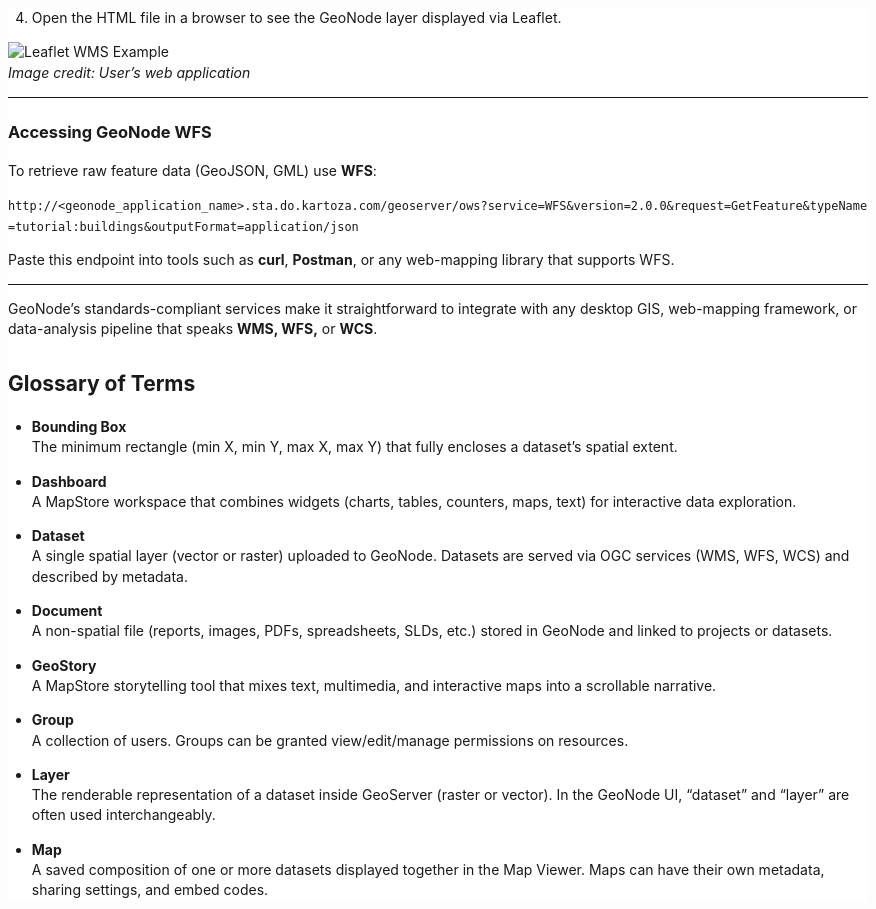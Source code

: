    ```html
   ```
4. Open the HTML file in a browser to see the GeoNode layer displayed via Leaflet.

![Leaflet WMS Example](../img/geonode-img-38.png)  
*Image credit: User’s web application*

---

### Accessing GeoNode WFS

To retrieve raw feature data (GeoJSON, GML) use **WFS**:

```
http://<geonode_application_name>.sta.do.kartoza.com/geoserver/ows?service=WFS&version=2.0.0&request=GetFeature&typeName=tutorial:buildings&outputFormat=application/json
```

Paste this endpoint into tools such as **curl**, **Postman**, or any web-mapping library that supports WFS.

---

GeoNode’s standards-compliant services make it straightforward to integrate with any desktop GIS, web-mapping framework, or data-analysis pipeline that speaks **WMS, WFS,** or **WCS**.

## Glossary of Terms

- **Bounding Box**  
  The minimum rectangle (min X, min Y, max X, max Y) that fully encloses a dataset’s spatial extent.

- **Dashboard**  
  A MapStore workspace that combines widgets (charts, tables, counters, maps, text) for interactive data exploration.

- **Dataset**  
  A single spatial layer (vector or raster) uploaded to GeoNode. Datasets are served via OGC services (WMS, WFS, WCS) and described by metadata.

- **Document**  
  A non-spatial file (reports, images, PDFs, spreadsheets, SLDs, etc.) stored in GeoNode and linked to projects or datasets.

- **GeoStory**  
  A MapStore storytelling tool that mixes text, multimedia, and interactive maps into a scrollable narrative.

- **Group**  
  A collection of users. Groups can be granted view/edit/manage permissions on resources.

- **Layer**  
  The renderable representation of a dataset inside GeoServer (raster or vector). In the GeoNode UI, “dataset” and “layer” are often used interchangeably.

- **Map**  
  A saved composition of one or more datasets displayed together in the Map Viewer. Maps can have their own metadata, sharing settings, and embed codes.
